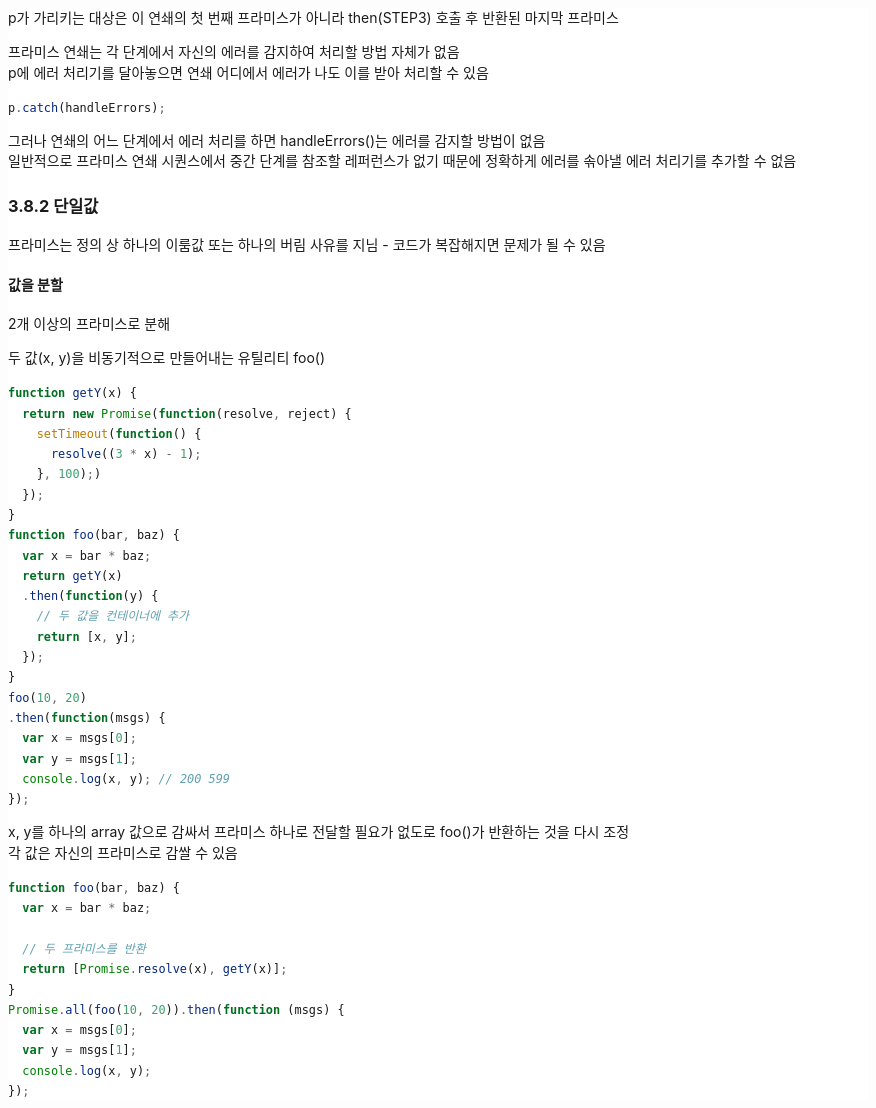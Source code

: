 p가 가리키는 대상은 이 연쇄의 첫 번째 프라미스가 아니라 then(STEP3) 호출 후 반환된 마지막 프라미스

프라미스 연쇄는 각 단계에서 자신의 에러를 감지하여 처리할 방법 자체가 없음  
p에 에러 처리기를 달아놓으면 연쇄 어디에서 에러가 나도 이를 받아 처리할 수 있음

```javascript
p.catch(handleErrors);
```

그러나 연쇄의 어느 단계에서 에러 처리를 하면 handleErrors()는 에러를 감지할 방법이 없음  
일반적으로 프라미스 연쇄 시퀀스에서 중간 단계를 참조할 레퍼런스가 없기 때문에 정확하게 에러를 솎아낼 에러 처리기를 추가할 수 없음

### 3.8.2 단일값

프라미스는 정의 상 하나의 이룸값 또는 하나의 버림 사유를 지님 - 코드가 복잡해지면 문제가 될 수 있음

#### 값을 분할

2개 이상의 프라미스로 분해

두 값(x, y)을 비동기적으로 만들어내는 유틸리티 foo()

```javascript
function getY(x) {
  return new Promise(function(resolve, reject) {
    setTimeout(function() {
      resolve((3 * x) - 1);
    }, 100);)
  });
}
function foo(bar, baz) {
  var x = bar * baz;
  return getY(x)
  .then(function(y) {
    // 두 값을 컨테이너에 추가
    return [x, y];
  });
}
foo(10, 20)
.then(function(msgs) {
  var x = msgs[0];
  var y = msgs[1];
  console.log(x, y); // 200 599
});
```

x, y를 하나의 array 값으로 감싸서 프라미스 하나로 전달할 필요가 없도로 foo()가 반환하는 것을 다시 조정  
각 값은 자신의 프라미스로 감쌀 수 있음

```javascript
function foo(bar, baz) {
  var x = bar * baz;

  // 두 프라미스를 반환
  return [Promise.resolve(x), getY(x)];
}
Promise.all(foo(10, 20)).then(function (msgs) {
  var x = msgs[0];
  var y = msgs[1];
  console.log(x, y);
});
```
